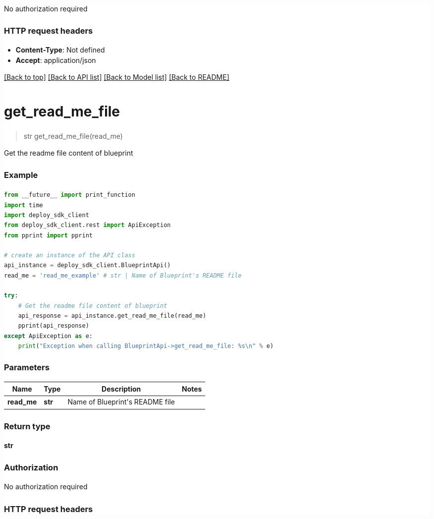 No authorization required

### HTTP request headers

 - **Content-Type**: Not defined
 - **Accept**: application/json

[[Back to top]](#) [[Back to API list]](../README.md#documentation-for-api-endpoints) [[Back to Model list]](../README.md#documentation-for-models) [[Back to README]](../README.md)

# **get_read_me_file**
> str get_read_me_file(read_me)

Get the readme file content of blueprint



### Example 
```python
from __future__ import print_function
import time
import deploy_sdk_client
from deploy_sdk_client.rest import ApiException
from pprint import pprint

# create an instance of the API class
api_instance = deploy_sdk_client.BlueprintApi()
read_me = 'read_me_example' # str | Name of Blueprint's README file

try: 
    # Get the readme file content of blueprint
    api_response = api_instance.get_read_me_file(read_me)
    pprint(api_response)
except ApiException as e:
    print("Exception when calling BlueprintApi->get_read_me_file: %s\n" % e)
```

### Parameters

Name | Type | Description  | Notes
------------- | ------------- | ------------- | -------------
 **read_me** | **str**| Name of Blueprint&#39;s README file | 

### Return type

**str**

### Authorization

No authorization required

### HTTP request headers
